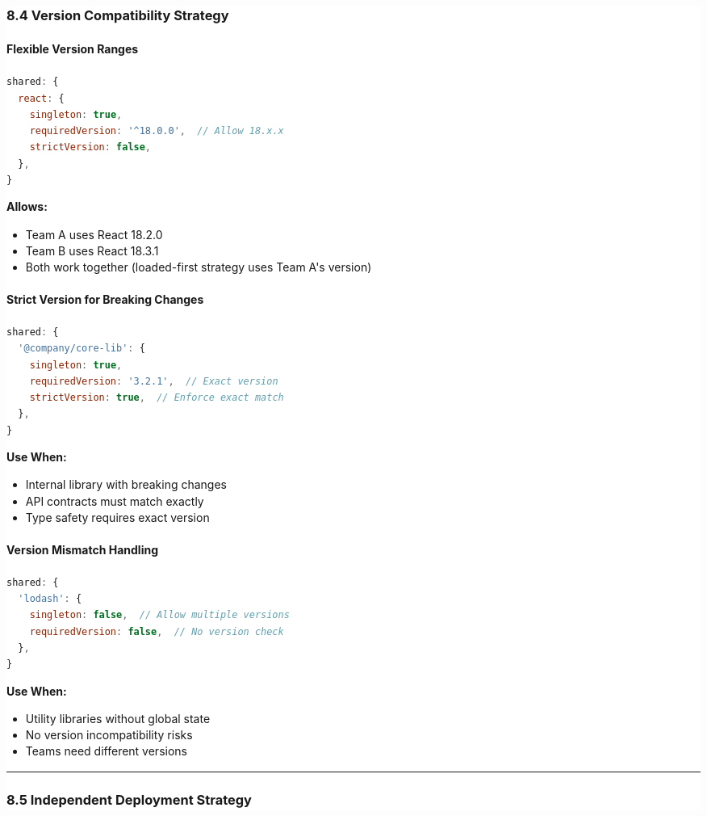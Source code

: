 
### 8.4 Version Compatibility Strategy

#### Flexible Version Ranges

```javascript
shared: {
  react: {
    singleton: true,
    requiredVersion: '^18.0.0',  // Allow 18.x.x
    strictVersion: false,
  },
}
```

**Allows:**
- Team A uses React 18.2.0
- Team B uses React 18.3.1
- Both work together (loaded-first strategy uses Team A's version)

#### Strict Version for Breaking Changes

```javascript
shared: {
  '@company/core-lib': {
    singleton: true,
    requiredVersion: '3.2.1',  // Exact version
    strictVersion: true,  // Enforce exact match
  },
}
```

**Use When:**
- Internal library with breaking changes
- API contracts must match exactly
- Type safety requires exact version

#### Version Mismatch Handling

```javascript
shared: {
  'lodash': {
    singleton: false,  // Allow multiple versions
    requiredVersion: false,  // No version check
  },
}
```

**Use When:**
- Utility libraries without global state
- No version incompatibility risks
- Teams need different versions

---

### 8.5 Independent Deployment Strategy
